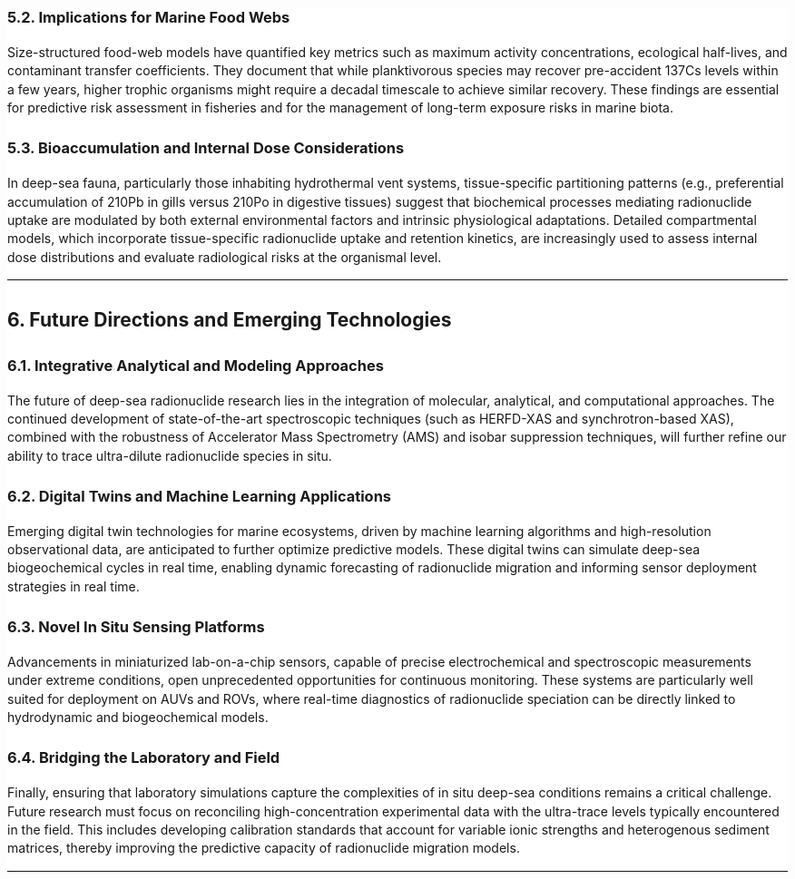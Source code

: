 ### 5.2. Implications for Marine Food Webs

Size-structured food-web models have quantified key metrics such as maximum activity concentrations, ecological half-lives, and contaminant transfer coefficients. They document that while planktivorous species may recover pre-accident 137Cs levels within a few years, higher trophic organisms might require a decadal timescale to achieve similar recovery. These findings are essential for predictive risk assessment in fisheries and for the management of long-term exposure risks in marine biota.

### 5.3. Bioaccumulation and Internal Dose Considerations

In deep-sea fauna, particularly those inhabiting hydrothermal vent systems, tissue-specific partitioning patterns (e.g., preferential accumulation of 210Pb in gills versus 210Po in digestive tissues) suggest that biochemical processes mediating radionuclide uptake are modulated by both external environmental factors and intrinsic physiological adaptations. Detailed compartmental models, which incorporate tissue-specific radionuclide uptake and retention kinetics, are increasingly used to assess internal dose distributions and evaluate radiological risks at the organismal level.

---

## 6. Future Directions and Emerging Technologies

### 6.1. Integrative Analytical and Modeling Approaches

The future of deep-sea radionuclide research lies in the integration of molecular, analytical, and computational approaches. The continued development of state-of-the-art spectroscopic techniques (such as HERFD-XAS and synchrotron-based XAS), combined with the robustness of Accelerator Mass Spectrometry (AMS) and isobar suppression techniques, will further refine our ability to trace ultra-dilute radionuclide species in situ.

### 6.2. Digital Twins and Machine Learning Applications

Emerging digital twin technologies for marine ecosystems, driven by machine learning algorithms and high-resolution observational data, are anticipated to further optimize predictive models. These digital twins can simulate deep-sea biogeochemical cycles in real time, enabling dynamic forecasting of radionuclide migration and informing sensor deployment strategies in real time.

### 6.3. Novel In Situ Sensing Platforms

Advancements in miniaturized lab-on-a-chip sensors, capable of precise electrochemical and spectroscopic measurements under extreme conditions, open unprecedented opportunities for continuous monitoring. These systems are particularly well suited for deployment on AUVs and ROVs, where real-time diagnostics of radionuclide speciation can be directly linked to hydrodynamic and biogeochemical models.

### 6.4. Bridging the Laboratory and Field

Finally, ensuring that laboratory simulations capture the complexities of in situ deep-sea conditions remains a critical challenge. Future research must focus on reconciling high-concentration experimental data with the ultra-trace levels typically encountered in the field. This includes developing calibration standards that account for variable ionic strengths and heterogenous sediment matrices, thereby improving the predictive capacity of radionuclide migration models.

---